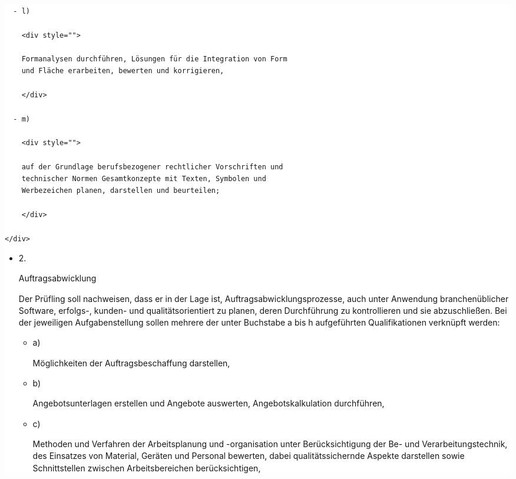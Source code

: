       - l)
        
        <div style="">
        
        Formanalysen durchführen, Lösungen für die Integration von Form
        und Fläche erarbeiten, bewerten und korrigieren,
        
        </div>
    
      - m)
        
        <div style="">
        
        auf der Grundlage berufsbezogener rechtlicher Vorschriften und
        technischer Normen Gesamtkonzepte mit Texten, Symbolen und
        Werbezeichen planen, darstellen und beurteilen;
        
        </div>
    
    </div>

  - 2\.
    
    <div style="">
    
    Auftragsabwicklung
    
    </div>
    
    <div style="">
    
    Der Prüfling soll nachweisen, dass er in der Lage ist,
    Auftragsabwicklungsprozesse, auch unter Anwendung branchenüblicher
    Software, erfolgs-, kunden- und qualitätsorientiert zu planen, deren
    Durchführung zu kontrollieren und sie abzuschließen. Bei der
    jeweiligen Aufgabenstellung sollen mehrere der unter Buchstabe a bis
    h aufgeführten Qualifikationen verknüpft werden:
    
      - a)
        
        <div style="">
        
        Möglichkeiten der Auftragsbeschaffung darstellen,
        
        </div>
    
      - b)
        
        <div style="">
        
        Angebotsunterlagen erstellen und Angebote auswerten,
        Angebotskalkulation durchführen,
        
        </div>
    
      - c)
        
        <div style="">
        
        Methoden und Verfahren der Arbeitsplanung und -organisation
        unter Berücksichtigung der Be- und Verarbeitungstechnik, des
        Einsatzes von Material, Geräten und Personal bewerten, dabei
        qualitätssichernde Aspekte darstellen sowie Schnittstellen
        zwischen Arbeitsbereichen berücksichtigen,
        